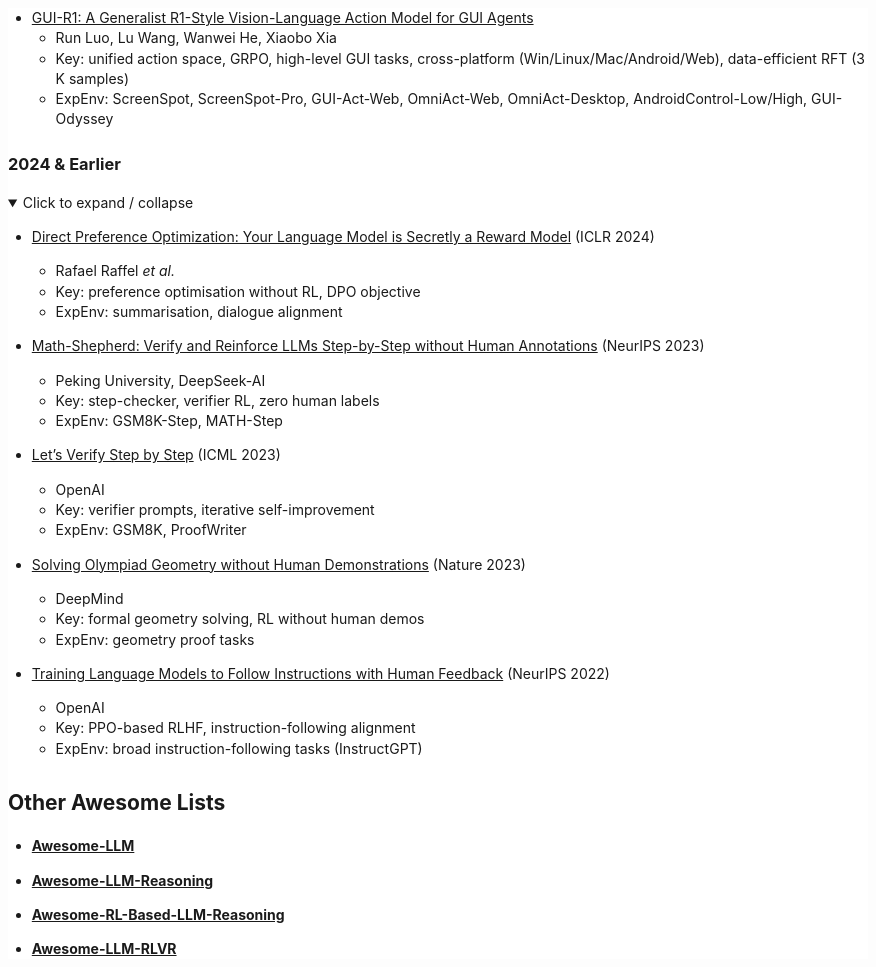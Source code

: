 - [GUI-R1: A Generalist R1-Style Vision-Language Action Model for GUI Agents](https://arxiv.org/pdf/2504.10458)  
  - Run Luo, Lu Wang, Wanwei He, Xiaobo Xia  
  - Key: unified action space, GRPO, high-level GUI tasks, cross-platform (Win/Linux/Mac/Android/Web), data-efficient RFT (3 K samples)  
  - ExpEnv: ScreenSpot, ScreenSpot-Pro, GUI-Act-Web, OmniAct-Web, OmniAct-Desktop, AndroidControl-Low/High, GUI-Odyssey

 </details>

### 2024 & Earlier

<details open>
  <summary>Click to expand / collapse</summary>

- [Direct Preference Optimization: Your Language Model is Secretly a Reward Model](https://arxiv.org/pdf/2305.18290) (ICLR 2024)  
  - Rafael Raffel *et al.*  
  - Key: preference optimisation without RL, DPO objective  
  - ExpEnv: summarisation, dialogue alignment 
  
- [Math-Shepherd: Verify and Reinforce LLMs Step-by-Step without Human Annotations](https://arxiv.org/abs/2312.08935) (NeurIPS 2023)  
  - Peking University, DeepSeek-AI  
  - Key: step-checker, verifier RL, zero human labels  
  - ExpEnv: GSM8K-Step, MATH-Step  

- [Let’s Verify Step by Step](https://arxiv.org/pdf/2305.20050) (ICML 2023)  
  - OpenAI  
  - Key: verifier prompts, iterative self-improvement  
  - ExpEnv: GSM8K, ProofWriter  

- [Solving Olympiad Geometry without Human Demonstrations](https://www.nature.com/articles/s41586-023-06747-5.pdf) (Nature 2023)  
  - DeepMind  
  - Key: formal geometry solving, RL without human demos  
  - ExpEnv: geometry proof tasks

- [Training Language Models to Follow Instructions with Human Feedback](https://www.mikecaptain.com/resources/pdf/InstructGPT.pdf) (NeurIPS 2022)  
  - OpenAI  
  - Key: PPO-based RLHF, instruction-following alignment  
  - ExpEnv: broad instruction-following tasks (InstructGPT)  

</details>

## Other Awesome Lists

* **[Awesome-LLM](https://github.com/Hannibal046/Awesome-LLM)**

* **[Awesome-LLM-Reasoning](https://github.com/atfortes/Awesome-LLM-Reasoning)**

* **[Awesome-RL-Based-LLM-Reasoning](https://github.com/bruno686/Awesome-RL-based-LLM-Reasoning)**
  
* **[Awesome-LLM-RLVR](https://github.com/smiles724/Awesome-LLM-RLVR)**
